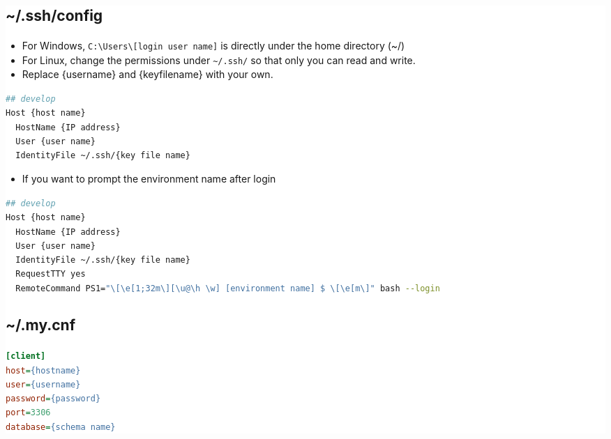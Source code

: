 ## ~/.ssh/config

* For Windows, `C:\Users\[login user name]` is directly under the home directory (~/)
* For Linux, change the permissions under `~/.ssh/` so that only you can read and write.
* Replace {username} and {keyfilename} with your own.

```sh
## develop
Host {host name}
  HostName {IP address}
  User {user name}
  IdentityFile ~/.ssh/{key file name}
```

* If you want to prompt the environment name after login

```sh
## develop
Host {host name}
  HostName {IP address}
  User {user name}
  IdentityFile ~/.ssh/{key file name}
  RequestTTY yes
  RemoteCommand PS1="\[\e[1;32m\][\u@\h \w] [environment name] $ \[\e[m\]" bash --login
```

## ~/.my.cnf

```ini
[client]
host={hostname}
user={username}
password={password}
port=3306
database={schema name}
```